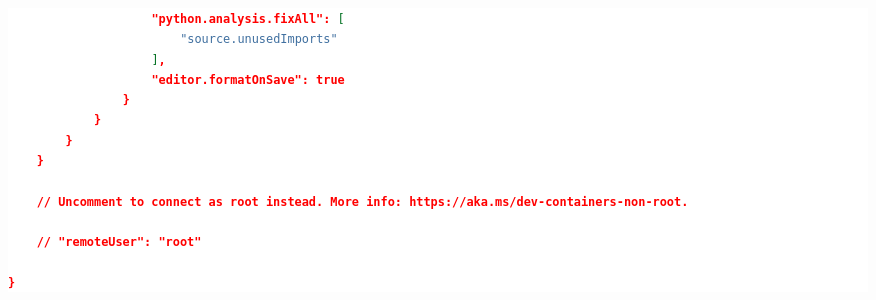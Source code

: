 ```json
                    "python.analysis.fixAll": [
                        "source.unusedImports"
                    ],
                    "editor.formatOnSave": true
                }
            }
        }
    }

    // Uncomment to connect as root instead. More info: https://aka.ms/dev-containers-non-root.

    // "remoteUser": "root"

}
```

